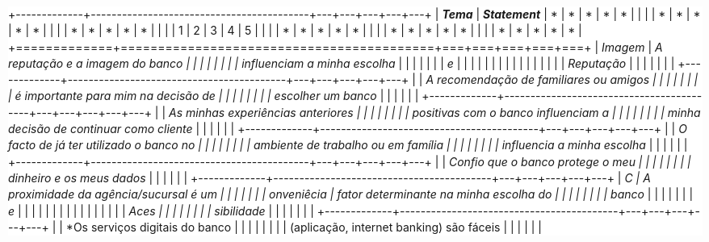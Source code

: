 +-------------+------------------------------------------+---+---+---+---+---+
| ***Tema***  | ***Statement***                          | * | * | * | * | * |
|             |                                          | * | * | * | * | * |
|             |                                          | * | * | * | * | * |
|             |                                          | 1 | 2 | 3 | 4 | 5 |
|             |                                          | * | * | * | * | * |
|             |                                          | * | * | * | * | * |
|             |                                          | * | * | * | * | * |
+=============+==========================================+===+===+===+===+===+
| *Imagem*    | *A reputação e a imagem do banco         |   |   |   |   |   |
|             | influenciam a minha escolha*             |   |   |   |   |   |
| *e*         |                                          |   |   |   |   |   |
|             |                                          |   |   |   |   |   |
| *Reputação* |                                          |   |   |   |   |   |
+-------------+------------------------------------------+---+---+---+---+---+
|             | *A recomendação de familiares ou amigos  |   |   |   |   |   |
|             | é importante para mim na decisão de      |   |   |   |   |   |
|             | escolher um banco*                       |   |   |   |   |   |
+-------------+------------------------------------------+---+---+---+---+---+
|             | *As minhas experiências anteriores       |   |   |   |   |   |
|             | positivas com o banco influenciam a      |   |   |   |   |   |
|             | minha decisão de continuar como cliente* |   |   |   |   |   |
+-------------+------------------------------------------+---+---+---+---+---+
|             | *O facto de já ter utilizado o banco no  |   |   |   |   |   |
|             | ambiente de trabalho ou em família       |   |   |   |   |   |
|             | influencia a minha escolha*              |   |   |   |   |   |
+-------------+------------------------------------------+---+---+---+---+---+
|             | *Confio que o banco protege o meu        |   |   |   |   |   |
|             | dinheiro e os meus dados*                |   |   |   |   |   |
+-------------+------------------------------------------+---+---+---+---+---+
| *C          | *A proximidade da agência/sucursal é um  |   |   |   |   |   |
| onveniêcia* | fator determinante na minha escolha do   |   |   |   |   |   |
|             | banco*                                   |   |   |   |   |   |
| *e*         |                                          |   |   |   |   |   |
|             |                                          |   |   |   |   |   |
| *Aces       |                                          |   |   |   |   |   |
| sibilidade* |                                          |   |   |   |   |   |
+-------------+------------------------------------------+---+---+---+---+---+
|             | *Os serviços digitais do banco           |   |   |   |   |   |
|             | (aplicação, internet banking) são fáceis |   |   |   |   |   |